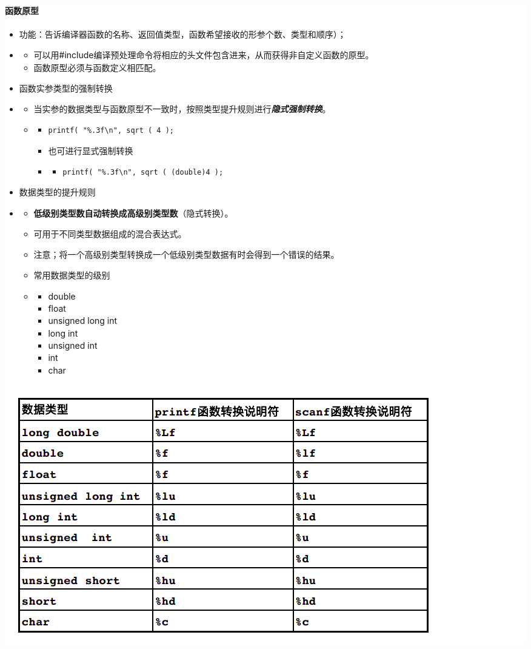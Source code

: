 #### 函数原型

- 功能：告诉编译器函数的名称、返回值类型，函数希望接收的形参个数、类型和顺序）；

- - 可以用#include编译预处理命令将相应的头文件包含进来，从而获得非自定义函数的原型。
  - 函数原型必须与函数定义相匹配。

- 函数实参类型的强制转换

- - 当实参的数据类型与函数原型不一致时，按照类型提升规则进行***隐式强制转换***。

  - - `printf( "%.3f\n", sqrt ( 4 );`

    - 也可进行显式强制转换

    - - `printf( "%.3f\n", sqrt ( (double)4 );`

- 数据类型的提升规则

- - **低级别类型数自动转换成高级别类型数**（隐式转换）。

  - 可用于不同类型数据组成的混合表达式。

  - 注意；将一个高级别类型转换成一个低级别类型数据有时会得到一个错误的结果。

  - 常用数据类型的级别

  - - double
    - float 
    - unsigned long int
    - long int
    - unsigned int
    - int
    - char

![img](../../assets/images/ch05/001.png)
